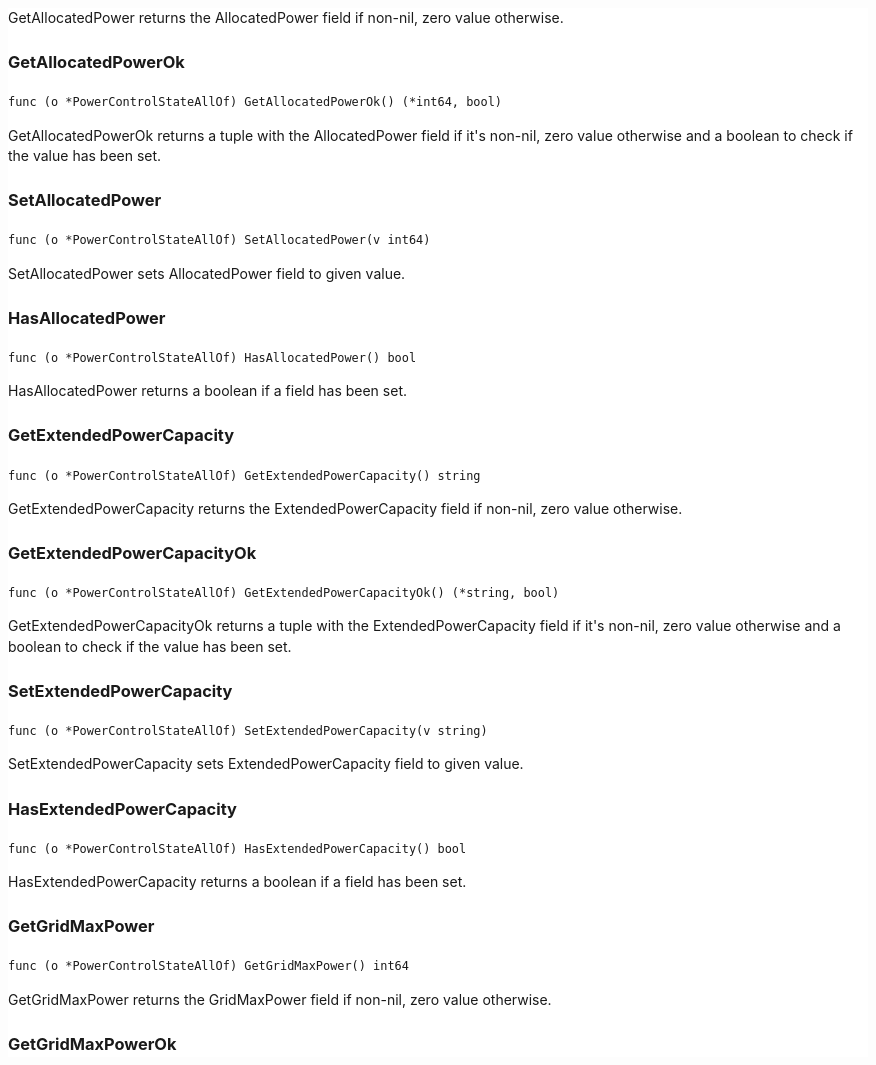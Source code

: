 GetAllocatedPower returns the AllocatedPower field if non-nil, zero value otherwise.

### GetAllocatedPowerOk

`func (o *PowerControlStateAllOf) GetAllocatedPowerOk() (*int64, bool)`

GetAllocatedPowerOk returns a tuple with the AllocatedPower field if it's non-nil, zero value otherwise
and a boolean to check if the value has been set.

### SetAllocatedPower

`func (o *PowerControlStateAllOf) SetAllocatedPower(v int64)`

SetAllocatedPower sets AllocatedPower field to given value.

### HasAllocatedPower

`func (o *PowerControlStateAllOf) HasAllocatedPower() bool`

HasAllocatedPower returns a boolean if a field has been set.

### GetExtendedPowerCapacity

`func (o *PowerControlStateAllOf) GetExtendedPowerCapacity() string`

GetExtendedPowerCapacity returns the ExtendedPowerCapacity field if non-nil, zero value otherwise.

### GetExtendedPowerCapacityOk

`func (o *PowerControlStateAllOf) GetExtendedPowerCapacityOk() (*string, bool)`

GetExtendedPowerCapacityOk returns a tuple with the ExtendedPowerCapacity field if it's non-nil, zero value otherwise
and a boolean to check if the value has been set.

### SetExtendedPowerCapacity

`func (o *PowerControlStateAllOf) SetExtendedPowerCapacity(v string)`

SetExtendedPowerCapacity sets ExtendedPowerCapacity field to given value.

### HasExtendedPowerCapacity

`func (o *PowerControlStateAllOf) HasExtendedPowerCapacity() bool`

HasExtendedPowerCapacity returns a boolean if a field has been set.

### GetGridMaxPower

`func (o *PowerControlStateAllOf) GetGridMaxPower() int64`

GetGridMaxPower returns the GridMaxPower field if non-nil, zero value otherwise.

### GetGridMaxPowerOk
